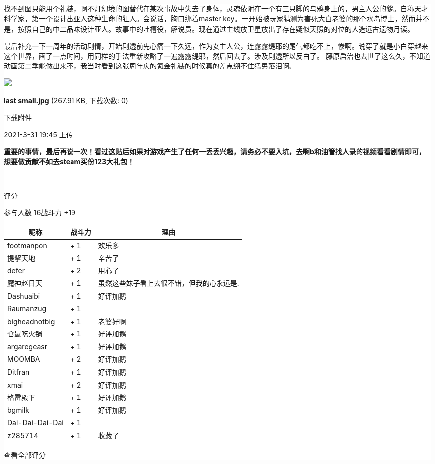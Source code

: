 找不到图只能用个礼装，啊不灯幻境的图替代在某次事故中失去了身体，灵魂依附在一个有三只脚的乌鸦身上的，男主人公的爹。自称天才科学家，第一个设计出亚人这种生命的狂人。会说话，胸口绑着master key。一开始被玩家猜测为害死大白老婆的那个水岛博士，然而并不是，按照自己的中二品味设计亚人。故事中的吐槽役，解说员。现在通过主线放卫星放出了存在疑似天照的对位的人造远古遗物月读。

 最后补充一下一周年的活动剧情，开始剧透前先心痛一下久远，作为女主人公，连露露缇耶的尾气都吃不上，惨啊。说穿了就是小白穿越来这个世界，画了一点时间，用同样的手法重新攻略了一遍露露缇耶，然后回去了。涉及剧透所以反白了。
藤原启治也去世了这么久，不知道动画第二季能做出来不，我当时看到这张周年庆的氪金礼装的时候真的差点绷不住猛男落泪啊。

<img src="https://img.saraba1st.com/forum/202103/31/194535g4zbx4h57yxkbfzb.jpg" referrerpolicy="no-referrer">

<strong>last small.jpg</strong> (267.91 KB, 下载次数: 0)

下载附件

2021-3-31 19:45 上传

<strong>重要的事情，最后再说一次！</strong><strong>看过这贴后如果对游戏产生了任何一丢丢兴趣，请务必不要入坑，去啊b和油管找人录的视频看看剧情即可，想要做贡献不如去steam买份123大礼包！</strong>

﹍﹍﹍

评分

 参与人数 16战斗力 +19

|昵称|战斗力|理由|
|----|---|---|
| footmanpon| + 1|欢乐多|
| 提挈天地| + 1|辛苦了|
| defer| + 2|用心了|
| 魔神赵日天| + 1|虽然这些妹子看上去很不错，但我的心永远是.|
| Dashuaibi| + 1|好评加鹅|
| Raumanzug| + 1||
| bigheadnotbig| + 1|老婆好啊|
| 仓鼠吃火锅| + 1|好评加鹅|
| argaregeasr| + 1|好评加鹅|
| MOOMBA| + 2|好评加鹅|
| Ditfran| + 1|好评加鹅|
| xmai| + 2|好评加鹅|
| 格雷殿下| + 1|好评加鹅|
| bgmilk| + 1|好评加鹅|
| Dai-Dai-Dai-Dai| + 1||
| z285714| + 1|收藏了|

查看全部评分
